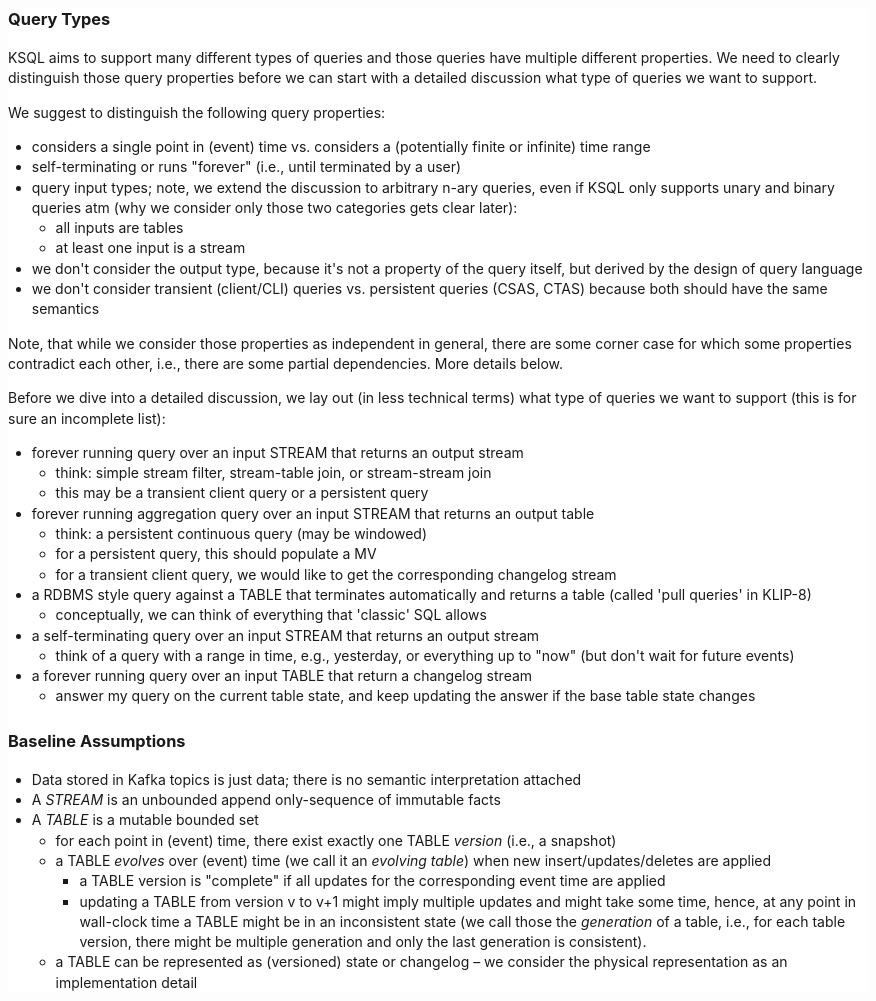 ### Query Types

KSQL aims to support many different types of queries and those queries have multiple different properties.
We need to clearly distinguish those query properties before we can start with a detailed discussion what type of queries we want to support.

We suggest to distinguish the following query properties:

* considers a single point in (event) time vs. considers a (potentially finite or infinite) time range
* self-terminating or runs "forever" (i.e., until terminated by a user)
* query input types; note, we extend the discussion to arbitrary n-ary queries, even if KSQL only supports unary and binary queries atm
  (why we consider only those two categories gets clear later):
  * all inputs are tables
  * at least one input is a stream
* we don't consider the output type, because it's not a property of the query itself, but derived by the design of query language
* we don't consider transient (client/CLI) queries vs. persistent queries (CSAS, CTAS) because both should have the same semantics

Note, that while we consider those properties as independent in general, there are some corner case for which some properties contradict each other,
i.e., there are some partial dependencies. More details below.

Before we dive into a detailed discussion, we lay out (in less technical terms) what type of queries we want to support (this is for sure an incomplete list):

* forever running query over an input STREAM that returns an output stream
  * think: simple stream filter, stream-table join, or stream-stream join
  * this may be a transient client query or a persistent query
* forever running aggregation query over an input STREAM that returns an output table
  * think: a persistent continuous query (may be windowed)
  * for a persistent query, this should populate a MV
  * for a transient client query, we would like to get the corresponding changelog stream
* a RDBMS style query against a TABLE that terminates automatically and returns a table (called 'pull queries' in KLIP-8)
  * conceptually, we can think of everything that 'classic' SQL allows
* a self-terminating query over an input STREAM that returns an output stream
  * think of a query with a range in time, e.g., yesterday, or everything up to "now" (but don't wait for future events)
* a forever running query over an input TABLE that return a changelog stream
  * answer my query on the current table state, and keep updating the answer if the base table state changes

### Baseline Assumptions

* Data stored in Kafka topics is just data; there is no semantic interpretation attached
* A _STREAM_ is an unbounded append only-sequence of immutable facts
* A _TABLE_ is a mutable bounded set
  * for each point in (event) time, there exist exactly one TABLE _version_ (i.e., a snapshot)
  * a TABLE _evolves_ over (event) time (we call it an _evolving table_) when new insert/updates/deletes are applied
    * a TABLE version is "complete" if all updates for the corresponding event time are applied
    * updating a TABLE from version v to v+1 might imply multiple updates and might take some time,
      hence, at any point in wall-clock time a TABLE might be in an inconsistent state
      (we call those the _generation_ of a table, i.e., for each table version, there might be multiple generation and only the last generation is consistent).
  * a TABLE can be represented as (versioned) state or changelog – we consider the physical representation as an implementation detail
